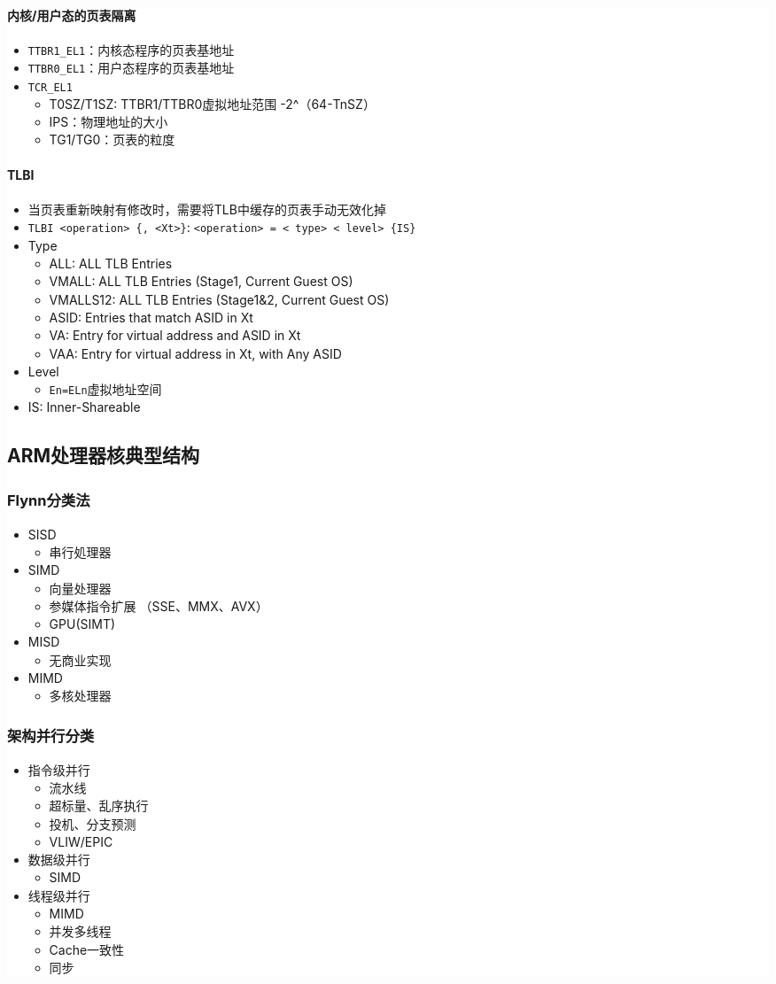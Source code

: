 

#### 内核/用户态的页表隔离

* `TTBR1_EL1`：内核态程序的页表基地址
*   `TTBR0_EL1`：用户态程序的页表基地址
*   `TCR_EL1`
    *   T0SZ/T1SZ: TTBR1/TTBR0虚拟地址范围 -2^（64-TnSZ）
    *   IPS：物理地址的大小
    *   TG1/TG0：页表的粒度



#### TLBI

* 当页表重新映射有修改时，需要将TLB中缓存的页表手动无效化掉
*   `TLBI <operation> {, <Xt>}`: `<operation> = < type> < level> {IS}`
*   Type
    * ALL: ALL TLB Entries
    *   VMALL: ALL TLB Entries (Stage1, Current Guest OS)
    *   VMALLS12: ALL TLB Entries (Stage1&2, Current Guest OS)
    *   ASID: Entries that match ASID in Xt
    *   VA: Entry for virtual address and ASID in Xt
    *   VAA: Entry for virtual address in Xt, with Any ASID
*   Level
    * `En=ELn`虚拟地址空间
*   IS: Inner-Shareable



## ARM处理器核典型结构

### Flynn分类法

* SISD
    * 串行処理器
* SIMD
    * 向量处理器
    * 参媒体指令扩展 （SSE、MMX、AVX）
    * GPU(SIMT)
* MISD
    * 无商业实现
* MIMD
    * 多核处理器



### 架构并行分类

* 指令级并行
    * 流水线
    * 超标量、乱序执行
    * 投机、分支预测
    * VLIW/EPIC
* 数据级并行
    * SIMD
* 线程级并行
    * MIMD
    * 并发多线程
    * Cache一致性
    * 同步
